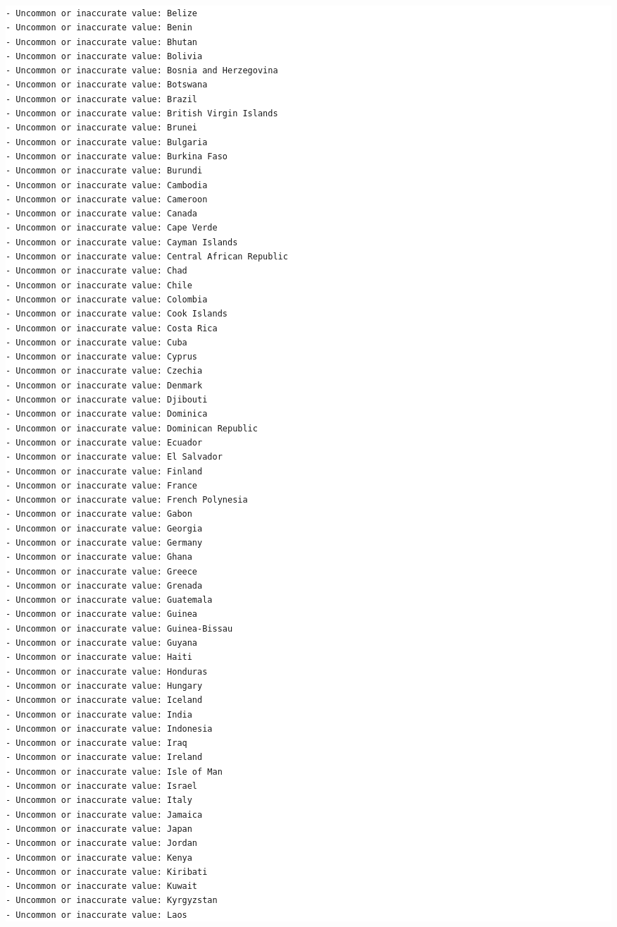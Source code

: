     - Uncommon or inaccurate value: Belize
    - Uncommon or inaccurate value: Benin
    - Uncommon or inaccurate value: Bhutan
    - Uncommon or inaccurate value: Bolivia
    - Uncommon or inaccurate value: Bosnia and Herzegovina
    - Uncommon or inaccurate value: Botswana
    - Uncommon or inaccurate value: Brazil
    - Uncommon or inaccurate value: British Virgin Islands
    - Uncommon or inaccurate value: Brunei
    - Uncommon or inaccurate value: Bulgaria
    - Uncommon or inaccurate value: Burkina Faso
    - Uncommon or inaccurate value: Burundi
    - Uncommon or inaccurate value: Cambodia
    - Uncommon or inaccurate value: Cameroon
    - Uncommon or inaccurate value: Canada
    - Uncommon or inaccurate value: Cape Verde
    - Uncommon or inaccurate value: Cayman Islands
    - Uncommon or inaccurate value: Central African Republic
    - Uncommon or inaccurate value: Chad
    - Uncommon or inaccurate value: Chile
    - Uncommon or inaccurate value: Colombia
    - Uncommon or inaccurate value: Cook Islands
    - Uncommon or inaccurate value: Costa Rica
    - Uncommon or inaccurate value: Cuba
    - Uncommon or inaccurate value: Cyprus
    - Uncommon or inaccurate value: Czechia
    - Uncommon or inaccurate value: Denmark
    - Uncommon or inaccurate value: Djibouti
    - Uncommon or inaccurate value: Dominica
    - Uncommon or inaccurate value: Dominican Republic
    - Uncommon or inaccurate value: Ecuador
    - Uncommon or inaccurate value: El Salvador
    - Uncommon or inaccurate value: Finland
    - Uncommon or inaccurate value: France
    - Uncommon or inaccurate value: French Polynesia
    - Uncommon or inaccurate value: Gabon
    - Uncommon or inaccurate value: Georgia
    - Uncommon or inaccurate value: Germany
    - Uncommon or inaccurate value: Ghana
    - Uncommon or inaccurate value: Greece
    - Uncommon or inaccurate value: Grenada
    - Uncommon or inaccurate value: Guatemala
    - Uncommon or inaccurate value: Guinea
    - Uncommon or inaccurate value: Guinea-Bissau
    - Uncommon or inaccurate value: Guyana
    - Uncommon or inaccurate value: Haiti
    - Uncommon or inaccurate value: Honduras
    - Uncommon or inaccurate value: Hungary
    - Uncommon or inaccurate value: Iceland
    - Uncommon or inaccurate value: India
    - Uncommon or inaccurate value: Indonesia
    - Uncommon or inaccurate value: Iraq
    - Uncommon or inaccurate value: Ireland
    - Uncommon or inaccurate value: Isle of Man
    - Uncommon or inaccurate value: Israel
    - Uncommon or inaccurate value: Italy
    - Uncommon or inaccurate value: Jamaica
    - Uncommon or inaccurate value: Japan
    - Uncommon or inaccurate value: Jordan
    - Uncommon or inaccurate value: Kenya
    - Uncommon or inaccurate value: Kiribati
    - Uncommon or inaccurate value: Kuwait
    - Uncommon or inaccurate value: Kyrgyzstan
    - Uncommon or inaccurate value: Laos